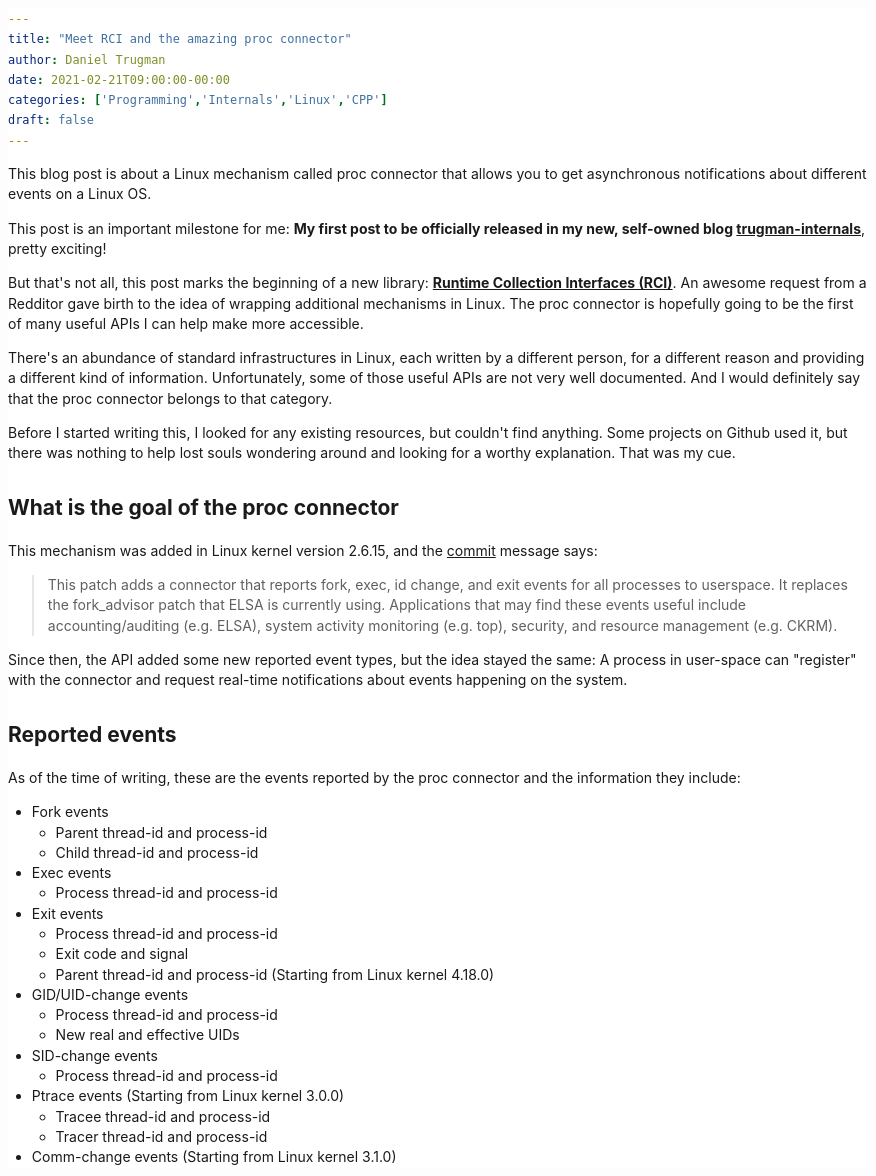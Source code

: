 ```yaml
---
title: "Meet RCI and the amazing proc connector"
author: Daniel Trugman
date: 2021-02-21T09:00:00-00:00
categories: ['Programming','Internals','Linux','CPP']
draft: false
---
```


This blog post is about a Linux mechanism called proc connector that allows you to get asynchronous notifications about different events on a Linux OS.

This post is an important milestone for me: **My first post to be officially released in my new, self-owned blog [trugman-internals](https://trugman-internals.com)**, pretty exciting!

But that's not all, this post marks the beginning of a new library: **[Runtime Collection Interfaces (RCI)](https://github.com/dtrugman/rci)**. An awesome request from a Redditor gave birth to the idea of wrapping additional mechanisms in Linux. The proc connector is hopefully going to be the first of many useful APIs I can help make more accessible.

There's an abundance of standard infrastructures in Linux, each written by a different person, for a different reason and providing a different kind of information. Unfortunately, some of those useful APIs are not very well documented. And I would definitely say that the proc connector belongs to that category.

Before I started writing this, I looked for any existing resources, but couldn't find anything. Some projects on Github used it, but there was nothing to help lost souls wondering around and looking for a worthy explanation. That was my cue.

## What is the goal of the proc connector

This mechanism was added in Linux kernel version 2.6.15, and the [commit](https://github.com/torvalds/linux/commit/9f46080c41d5f3f7c00b4e169ba4b0b2865258bf) message says:

> This patch adds a connector that reports fork, exec, id change, and exit events for all processes to userspace. It replaces the fork_advisor patch that ELSA is currently using. Applications that may find these events useful include accounting/auditing (e.g. ELSA), system activity monitoring (e.g. top), security, and resource management (e.g. CKRM).

Since then, the API added some new reported event types, but the idea stayed the same: A process in user-space can "register" with the connector and request real-time notifications about events happening on the system.

## Reported events

As of the time of writing, these are the events reported by the proc connector and the information they include:

* Fork events
  * Parent thread-id and process-id
  * Child thread-id and process-id
* Exec events
  * Process thread-id and process-id
* Exit events
  * Process thread-id and process-id
  * Exit code and signal
  * Parent thread-id and process-id (Starting from Linux kernel 4.18.0)
* GID/UID-change events
  * Process thread-id and process-id
  * New real and effective UIDs
* SID-change events
  * Process thread-id and process-id
* Ptrace events (Starting from Linux kernel 3.0.0)
  * Tracee thread-id and process-id
  * Tracer thread-id and process-id
* Comm-change events (Starting from Linux kernel 3.1.0)